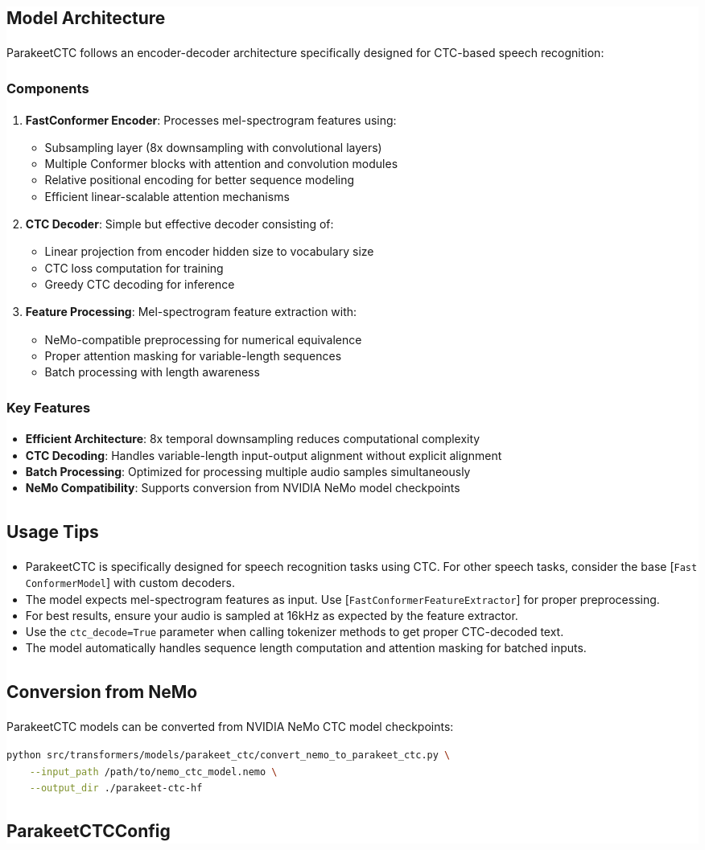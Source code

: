 ## Model Architecture

ParakeetCTC follows an encoder-decoder architecture specifically designed for CTC-based speech recognition:

### Components

1. **FastConformer Encoder**: Processes mel-spectrogram features using:
   - Subsampling layer (8x downsampling with convolutional layers)
   - Multiple Conformer blocks with attention and convolution modules
   - Relative positional encoding for better sequence modeling
   - Efficient linear-scalable attention mechanisms

2. **CTC Decoder**: Simple but effective decoder consisting of:
   - Linear projection from encoder hidden size to vocabulary size
   - CTC loss computation for training
   - Greedy CTC decoding for inference

3. **Feature Processing**: Mel-spectrogram feature extraction with:
   - NeMo-compatible preprocessing for numerical equivalence
   - Proper attention masking for variable-length sequences
   - Batch processing with length awareness

### Key Features

- **Efficient Architecture**: 8x temporal downsampling reduces computational complexity
- **CTC Decoding**: Handles variable-length input-output alignment without explicit alignment
- **Batch Processing**: Optimized for processing multiple audio samples simultaneously
- **NeMo Compatibility**: Supports conversion from NVIDIA NeMo model checkpoints

## Usage Tips

- ParakeetCTC is specifically designed for speech recognition tasks using CTC. For other speech tasks, consider the base [`FastConformerModel`] with custom decoders.
- The model expects mel-spectrogram features as input. Use [`FastConformerFeatureExtractor`] for proper preprocessing.
- For best results, ensure your audio is sampled at 16kHz as expected by the feature extractor.
- Use the `ctc_decode=True` parameter when calling tokenizer methods to get proper CTC-decoded text.
- The model automatically handles sequence length computation and attention masking for batched inputs.

## Conversion from NeMo

ParakeetCTC models can be converted from NVIDIA NeMo CTC model checkpoints:

```bash
python src/transformers/models/parakeet_ctc/convert_nemo_to_parakeet_ctc.py \
    --input_path /path/to/nemo_ctc_model.nemo \
    --output_dir ./parakeet-ctc-hf
```

## ParakeetCTCConfig
